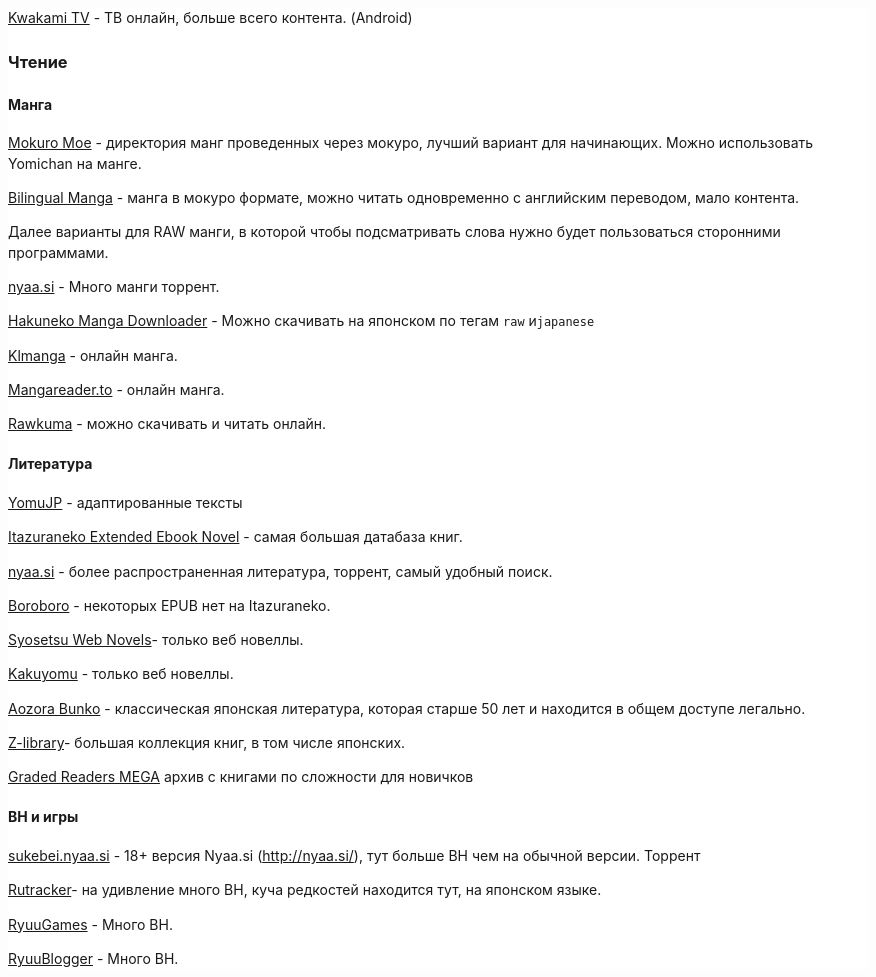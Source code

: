 [Kwakami TV](https://play.google.com/store/apps/details?id=com.kwakami.tv_japan) - ТВ онлайн, больше всего контента. (Android)

### Чтение

#### Манга

[Mokuro Moe](https://mokuro.moe/manga/) - директория манг проведенных через мокуро, лучший вариант для начинающих. Можно использовать Yomichan на манге.

[Bilingual Manga](https://bilingualmanga.org/) - манга в мокуро формате, можно читать одновременно с английским переводом, мало контента.

Далее варианты для RAW манги, в которой чтобы подсматривать слова нужно будет пользоваться сторонними программами.

[nyaa.si](http://nyaa.si/) - Много манги торрент.

[Hakuneko Manga Downloader](https://hakuneko.download/) - Можно скачивать на японском по тегам `raw` и`japanese` 

[Klmanga](https://klmanga.com/index) - онлайн манга.

[Mangareader.to](https://mangareader.to/) - онлайн манга. 

[Rawkuma](https://rawkuma.com/) - можно скачивать и читать онлайн.

#### Литература

[YomuJP](https://yomujp.com/) - адаптированные тексты
 
[Itazuraneko Extended Ebook Novel](https://yonde.itazuraneko.org/) - самая большая датабаза книг.

[nyaa.si](http://nyaa.si/) - более распространенная литература, торрент, самый удобный поиск.

[Boroboro](https://boroboro.neocities.org/listfullepub.html) - некоторых EPUB  нет на Itazuraneko.

[Syosetsu Web Novels](https://yomou.syosetu.com/)- только веб новеллы.

[Kakuyomu](https://kakuyomu.jp/) - только веб новеллы.

[Aozora Bunko](https://www.aozora.gr.jp/) - классическая японская литература, которая старше 50 лет и находится в общем доступе легально.

[Z-library](https://z-library.se/)- большая коллекция книг, в том числе японских.

[Graded Readers MEGA](https://mega.nz/folder/sRdhSC4b#SOdG9R-Q5fF93JumpEwcyw) архив с книгами по сложности для новичков

#### ВН и игры

[sukebei.nyaa.si](http://sukebei.nyaa.si/) - 18+ версия Nyaa.si (http://nyaa.si/), тут больше ВН чем на обычной версии. Торрент

[Rutracker](https://rutracker.org/forum/index.php)- на удивление много ВН, куча редкостей находится тут, на японском языке.

[RyuuGames](https://www.ryuugames.com/tag/japanese/) - Много ВН.

[RyuuBlogger](https://ryuubloggerv2.blogspot.com/) - Много ВН.
